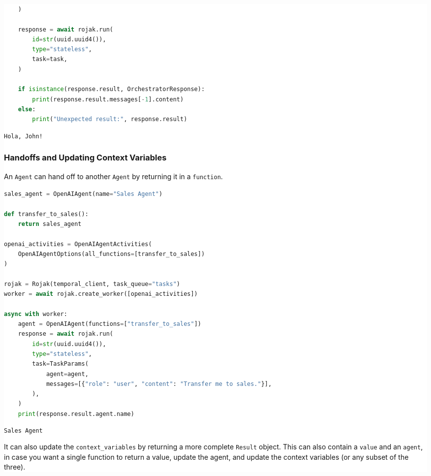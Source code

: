 ```python
    )

    response = await rojak.run(
        id=str(uuid.uuid4()),
        type="stateless",
        task=task,
    )

    if isinstance(response.result, OrchestratorResponse):
        print(response.result.messages[-1].content)
    else:
        print("Unexpected result:", response.result)
```

```
Hola, John!
```

### Handoffs and Updating Context Variables

An `Agent` can hand off to another `Agent` by returning it in a `function`.

```python
sales_agent = OpenAIAgent(name="Sales Agent")

def transfer_to_sales():
    return sales_agent

openai_activities = OpenAIAgentActivities(
    OpenAIAgentOptions(all_functions=[transfer_to_sales])
)

rojak = Rojak(temporal_client, task_queue="tasks")
worker = await rojak.create_worker([openai_activities])

async with worker:
    agent = OpenAIAgent(functions=["transfer_to_sales"])
    response = await rojak.run(
        id=str(uuid.uuid4()),
        type="stateless",
        task=TaskParams(
            agent=agent,
            messages=[{"role": "user", "content": "Transfer me to sales."}],
        ),
    )
    print(response.result.agent.name)
```

```
Sales Agent
```

It can also update the `context_variables` by returning a more complete `Result` object. This can also contain a `value` and an `agent`, in case you want a single function to return a value, update the agent, and update the context variables (or any subset of the three).
